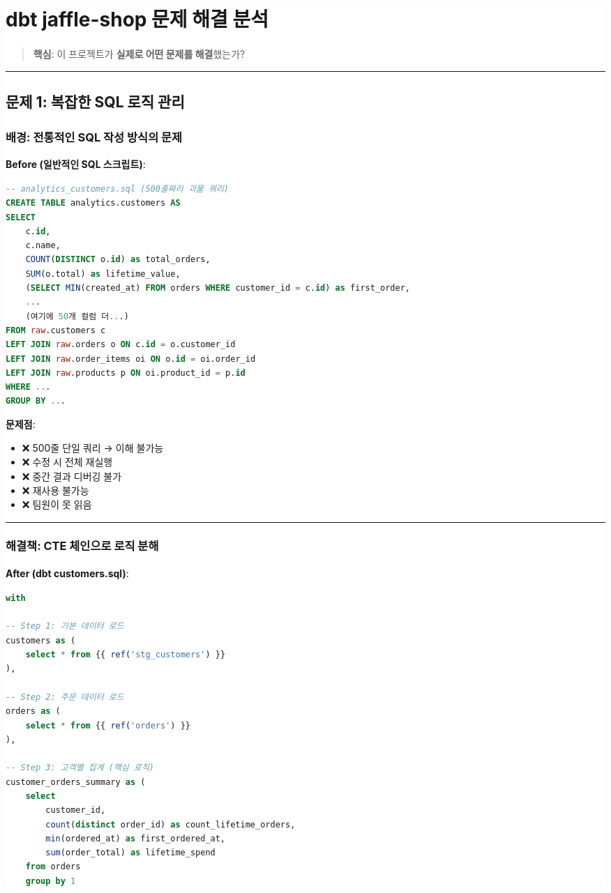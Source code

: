 # dbt jaffle-shop 문제 해결 분석

> **핵심**: 이 프로젝트가 **실제로 어떤 문제를 해결**했는가?

---

## 문제 1: 복잡한 SQL 로직 관리

### 배경: 전통적인 SQL 작성 방식의 문제

**Before (일반적인 SQL 스크립트)**:
```sql
-- analytics_customers.sql (500줄짜리 괴물 쿼리)
CREATE TABLE analytics.customers AS
SELECT
    c.id,
    c.name,
    COUNT(DISTINCT o.id) as total_orders,
    SUM(o.total) as lifetime_value,
    (SELECT MIN(created_at) FROM orders WHERE customer_id = c.id) as first_order,
    ...
    (여기에 50개 컬럼 더...)
FROM raw.customers c
LEFT JOIN raw.orders o ON c.id = o.customer_id
LEFT JOIN raw.order_items oi ON o.id = oi.order_id
LEFT JOIN raw.products p ON oi.product_id = p.id
WHERE ...
GROUP BY ...
```

**문제점**:
- ❌ 500줄 단일 쿼리 → 이해 불가능
- ❌ 수정 시 전체 재실행
- ❌ 중간 결과 디버깅 불가
- ❌ 재사용 불가능
- ❌ 팀원이 못 읽음

---

### 해결책: CTE 체인으로 로직 분해

**After (dbt customers.sql)**:
```sql
with

-- Step 1: 기본 데이터 로드
customers as (
    select * from {{ ref('stg_customers') }}
),

-- Step 2: 주문 데이터 로드
orders as (
    select * from {{ ref('orders') }}
),

-- Step 3: 고객별 집계 (핵심 로직)
customer_orders_summary as (
    select
        customer_id,
        count(distinct order_id) as count_lifetime_orders,
        min(ordered_at) as first_ordered_at,
        sum(order_total) as lifetime_spend
    from orders
    group by 1
```